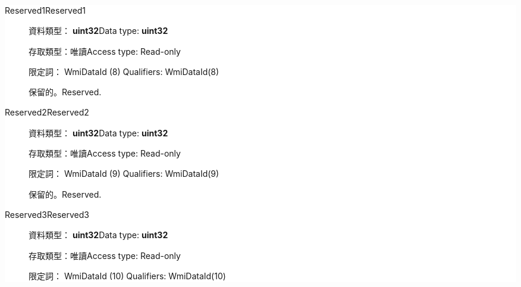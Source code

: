 </dd> <dt>

<span data-ttu-id="83842-150">Reserved1</span><span class="sxs-lookup"><span data-stu-id="83842-150">Reserved1</span></span>
</dt> <dd> <dl> <dt>

<span data-ttu-id="83842-151">資料類型： **uint32**</span><span class="sxs-lookup"><span data-stu-id="83842-151">Data type: **uint32**</span></span>
</dt> <dt>

<span data-ttu-id="83842-152">存取類型：唯讀</span><span class="sxs-lookup"><span data-stu-id="83842-152">Access type: Read-only</span></span>
</dt> <dt>

<span data-ttu-id="83842-153">限定詞： WmiDataId (8) </span><span class="sxs-lookup"><span data-stu-id="83842-153">Qualifiers: WmiDataId(8)</span></span>
</dt> </dl>

<span data-ttu-id="83842-154">保留的。</span><span class="sxs-lookup"><span data-stu-id="83842-154">Reserved.</span></span>

</dd> <dt>

<span data-ttu-id="83842-155">Reserved2</span><span class="sxs-lookup"><span data-stu-id="83842-155">Reserved2</span></span>
</dt> <dd> <dl> <dt>

<span data-ttu-id="83842-156">資料類型： **uint32**</span><span class="sxs-lookup"><span data-stu-id="83842-156">Data type: **uint32**</span></span>
</dt> <dt>

<span data-ttu-id="83842-157">存取類型：唯讀</span><span class="sxs-lookup"><span data-stu-id="83842-157">Access type: Read-only</span></span>
</dt> <dt>

<span data-ttu-id="83842-158">限定詞： WmiDataId (9) </span><span class="sxs-lookup"><span data-stu-id="83842-158">Qualifiers: WmiDataId(9)</span></span>
</dt> </dl>

<span data-ttu-id="83842-159">保留的。</span><span class="sxs-lookup"><span data-stu-id="83842-159">Reserved.</span></span>

</dd> <dt>

<span data-ttu-id="83842-160">Reserved3</span><span class="sxs-lookup"><span data-stu-id="83842-160">Reserved3</span></span>
</dt> <dd> <dl> <dt>

<span data-ttu-id="83842-161">資料類型： **uint32**</span><span class="sxs-lookup"><span data-stu-id="83842-161">Data type: **uint32**</span></span>
</dt> <dt>

<span data-ttu-id="83842-162">存取類型：唯讀</span><span class="sxs-lookup"><span data-stu-id="83842-162">Access type: Read-only</span></span>
</dt> <dt>

<span data-ttu-id="83842-163">限定詞： WmiDataId (10) </span><span class="sxs-lookup"><span data-stu-id="83842-163">Qualifiers: WmiDataId(10)</span></span>
</dt> </dl>
